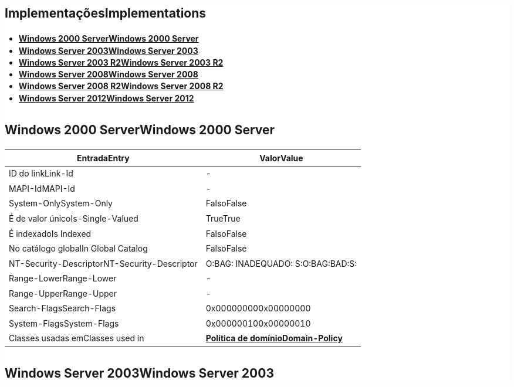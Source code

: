 

## <a name="implementations"></a><span data-ttu-id="ded5b-124">Implementações</span><span class="sxs-lookup"><span data-stu-id="ded5b-124">Implementations</span></span>

-   [<span data-ttu-id="ded5b-125">**Windows 2000 Server**</span><span class="sxs-lookup"><span data-stu-id="ded5b-125">**Windows 2000 Server**</span></span>](#windows-2000-server)
-   [<span data-ttu-id="ded5b-126">**Windows Server 2003**</span><span class="sxs-lookup"><span data-stu-id="ded5b-126">**Windows Server 2003**</span></span>](#windows-server-2003)
-   [<span data-ttu-id="ded5b-127">**Windows Server 2003 R2**</span><span class="sxs-lookup"><span data-stu-id="ded5b-127">**Windows Server 2003 R2**</span></span>](#windows-server-2003-r2)
-   [<span data-ttu-id="ded5b-128">**Windows Server 2008**</span><span class="sxs-lookup"><span data-stu-id="ded5b-128">**Windows Server 2008**</span></span>](#windows-server-2008)
-   [<span data-ttu-id="ded5b-129">**Windows Server 2008 R2**</span><span class="sxs-lookup"><span data-stu-id="ded5b-129">**Windows Server 2008 R2**</span></span>](#windows-server-2008-r2)
-   [<span data-ttu-id="ded5b-130">**Windows Server 2012**</span><span class="sxs-lookup"><span data-stu-id="ded5b-130">**Windows Server 2012**</span></span>](#windows-server-2012)

## <a name="windows-2000-server"></a><span data-ttu-id="ded5b-131">Windows 2000 Server</span><span class="sxs-lookup"><span data-stu-id="ded5b-131">Windows 2000 Server</span></span>



| <span data-ttu-id="ded5b-132">Entrada</span><span class="sxs-lookup"><span data-stu-id="ded5b-132">Entry</span></span> | <span data-ttu-id="ded5b-133">Valor</span><span class="sxs-lookup"><span data-stu-id="ded5b-133">Value</span></span> |
|------------------------|----------------------------------------------------|
| <span data-ttu-id="ded5b-134">ID do link</span><span class="sxs-lookup"><span data-stu-id="ded5b-134">Link-Id</span></span>                | \-                                                 |
| <span data-ttu-id="ded5b-135">MAPI-Id</span><span class="sxs-lookup"><span data-stu-id="ded5b-135">MAPI-Id</span></span>                | \-                                                 |
| <span data-ttu-id="ded5b-136">System-Only</span><span class="sxs-lookup"><span data-stu-id="ded5b-136">System-Only</span></span>            | <span data-ttu-id="ded5b-137">Falso</span><span class="sxs-lookup"><span data-stu-id="ded5b-137">False</span></span>                                              |
| <span data-ttu-id="ded5b-138">É de valor único</span><span class="sxs-lookup"><span data-stu-id="ded5b-138">Is-Single-Valued</span></span>       | <span data-ttu-id="ded5b-139">True</span><span class="sxs-lookup"><span data-stu-id="ded5b-139">True</span></span>                                               |
| <span data-ttu-id="ded5b-140">É indexado</span><span class="sxs-lookup"><span data-stu-id="ded5b-140">Is Indexed</span></span>             | <span data-ttu-id="ded5b-141">Falso</span><span class="sxs-lookup"><span data-stu-id="ded5b-141">False</span></span>                                              |
| <span data-ttu-id="ded5b-142">No catálogo global</span><span class="sxs-lookup"><span data-stu-id="ded5b-142">In Global Catalog</span></span>      | <span data-ttu-id="ded5b-143">Falso</span><span class="sxs-lookup"><span data-stu-id="ded5b-143">False</span></span>                                              |
| <span data-ttu-id="ded5b-144">NT-Security-Descriptor</span><span class="sxs-lookup"><span data-stu-id="ded5b-144">NT-Security-Descriptor</span></span> | <span data-ttu-id="ded5b-145">O:BAG: INADEQUADO: S:</span><span class="sxs-lookup"><span data-stu-id="ded5b-145">O:BAG:BAD:S:</span></span>                                       |
| <span data-ttu-id="ded5b-146">Range-Lower</span><span class="sxs-lookup"><span data-stu-id="ded5b-146">Range-Lower</span></span>            | \-                                                 |
| <span data-ttu-id="ded5b-147">Range-Upper</span><span class="sxs-lookup"><span data-stu-id="ded5b-147">Range-Upper</span></span>            | \-                                                 |
| <span data-ttu-id="ded5b-148">Search-Flags</span><span class="sxs-lookup"><span data-stu-id="ded5b-148">Search-Flags</span></span>           | <span data-ttu-id="ded5b-149">0x00000000</span><span class="sxs-lookup"><span data-stu-id="ded5b-149">0x00000000</span></span>                                         |
| <span data-ttu-id="ded5b-150">System-Flags</span><span class="sxs-lookup"><span data-stu-id="ded5b-150">System-Flags</span></span>           | <span data-ttu-id="ded5b-151">0x00000010</span><span class="sxs-lookup"><span data-stu-id="ded5b-151">0x00000010</span></span>                                         |
| <span data-ttu-id="ded5b-152">Classes usadas em</span><span class="sxs-lookup"><span data-stu-id="ded5b-152">Classes used in</span></span>        | [<span data-ttu-id="ded5b-153">**Política de domínio**</span><span class="sxs-lookup"><span data-stu-id="ded5b-153">**Domain-Policy**</span></span>](c-domainpolicy.md)<br/> |



## <a name="windows-server-2003"></a><span data-ttu-id="ded5b-154">Windows Server 2003</span><span class="sxs-lookup"><span data-stu-id="ded5b-154">Windows Server 2003</span></span>
